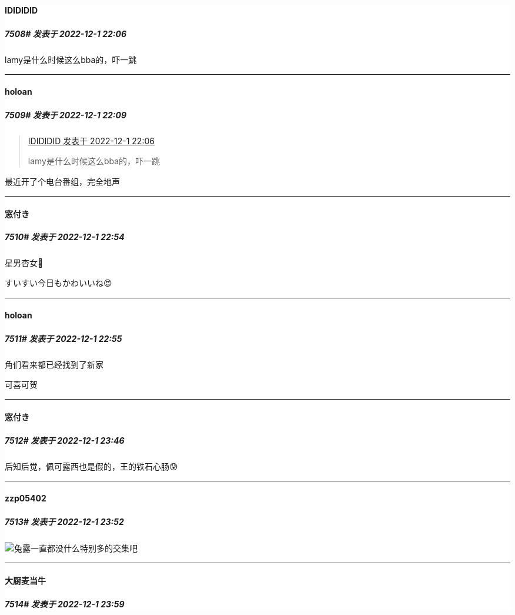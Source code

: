 ####  IDIDIDID  
##### 7508#       发表于 2022-12-1 22:06

lamy是什么时候这么bba的，吓一跳

*****

####  holoan  
##### 7509#       发表于 2022-12-1 22:09

<blockquote><a href="httphttps://bbs.saraba1st.com/2b/forum.php?mod=redirect&amp;goto=findpost&amp;pid=58713033&amp;ptid=2087276" target="_blank">IDIDIDID 发表于 2022-12-1 22:06</a>

lamy是什么时候这么bba的，吓一跳</blockquote>
最近开了个电台番组，完全地声



*****

####  窓付き  
##### 7510#       发表于 2022-12-1 22:54

星男杏女🤔

すいすい今日もかわいいね😍

*****

####  holoan  
##### 7511#       发表于 2022-12-1 22:55

角们看来都已经找到了新家

可喜可贺



*****

####  窓付き  
##### 7512#       发表于 2022-12-1 23:46

后知后觉，佩可露西也是假的，王的铁石心肠😰



*****

####  zzp05402  
##### 7513#       发表于 2022-12-1 23:52

<img src="https://static.saraba1st.com/image/smiley/face2017/001.png" referrerpolicy="no-referrer">兔露一直都没什么特别多的交集吧

*****

####  大厨麦当牛  
##### 7514#       发表于 2022-12-1 23:59
